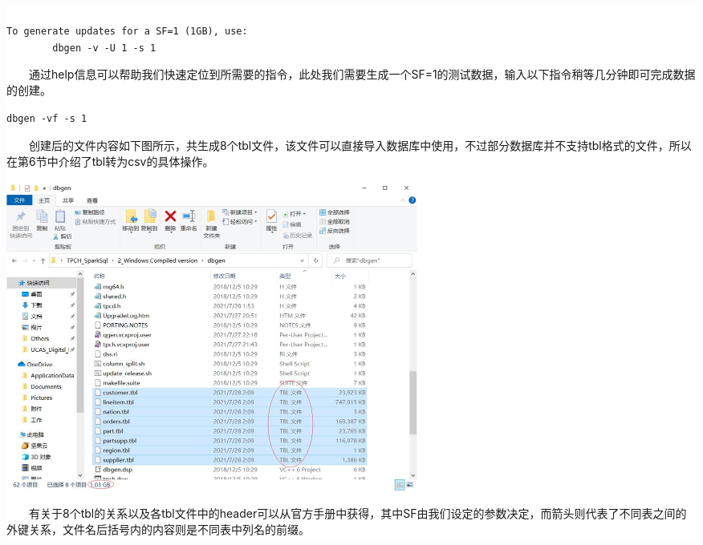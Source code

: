```shell

To generate updates for a SF=1 (1GB), use:
        dbgen -v -U 1 -s 1
```

&emsp;&emsp;通过help信息可以帮助我们快速定位到所需要的指令，此处我们需要生成一个SF=1的测试数据，输入以下指令稍等几分钟即可完成数据的创建。

```shell
dbgen -vf -s 1
```

&emsp;&emsp;创建后的文件内容如下图所示，共生成8个tbl文件，该文件可以直接导入数据库中使用，不过部分数据库并不支持tbl格式的文件，所以在第6节中介绍了tbl转为csv的具体操作。

<img src=".\0_Figure in Readme(unimportant)\windows_tbl.jpg" alt="windows_tbl" style="zoom: 50%;" />

&emsp;&emsp;有关于8个tbl的关系以及各tbl文件中的header可以从官方手册中获得，其中SF由我们设定的参数决定，而箭头则代表了不同表之间的外键关系，文件名后括号内的内容则是不同表中列名的前缀。
